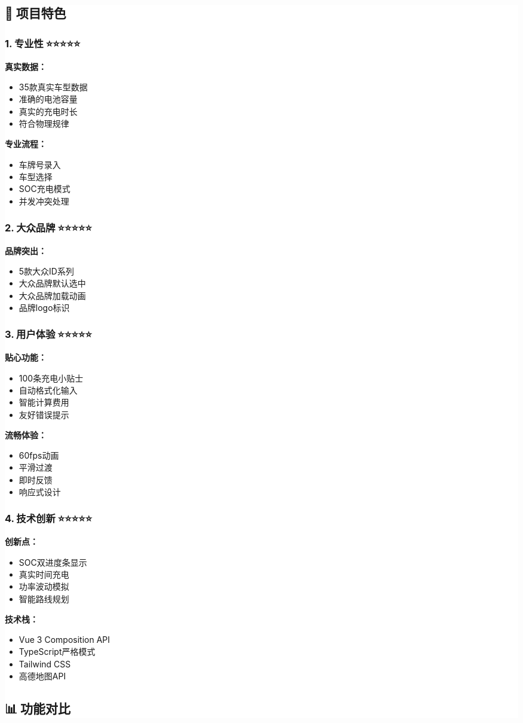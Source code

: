 ## 🎊 项目特色

### 1. 专业性 ⭐⭐⭐⭐⭐

**真实数据：**
- 35款真实车型数据
- 准确的电池容量
- 真实的充电时长
- 符合物理规律

**专业流程：**
- 车牌号录入
- 车型选择
- SOC充电模式
- 并发冲突处理

### 2. 大众品牌 ⭐⭐⭐⭐⭐

**品牌突出：**
- 5款大众ID系列
- 大众品牌默认选中
- 大众品牌加载动画
- 品牌logo标识

### 3. 用户体验 ⭐⭐⭐⭐⭐

**贴心功能：**
- 100条充电小贴士
- 自动格式化输入
- 智能计算费用
- 友好错误提示

**流畅体验：**
- 60fps动画
- 平滑过渡
- 即时反馈
- 响应式设计

### 4. 技术创新 ⭐⭐⭐⭐⭐

**创新点：**
- SOC双进度条显示
- 真实时间充电
- 功率波动模拟
- 智能路线规划

**技术栈：**
- Vue 3 Composition API
- TypeScript严格模式
- Tailwind CSS
- 高德地图API

## 📊 功能对比
